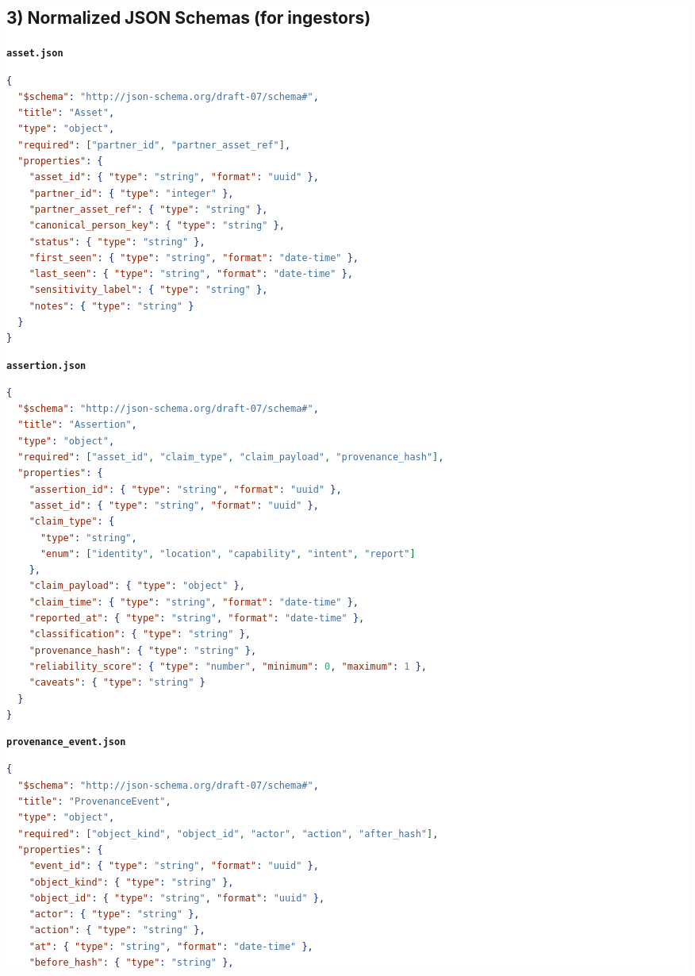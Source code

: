 
## 3) Normalized JSON Schemas (for ingestors)

**`asset.json`**

```json
{
  "$schema": "http://json-schema.org/draft-07/schema#",
  "title": "Asset",
  "type": "object",
  "required": ["partner_id", "partner_asset_ref"],
  "properties": {
    "asset_id": { "type": "string", "format": "uuid" },
    "partner_id": { "type": "integer" },
    "partner_asset_ref": { "type": "string" },
    "canonical_person_key": { "type": "string" },
    "status": { "type": "string" },
    "first_seen": { "type": "string", "format": "date-time" },
    "last_seen": { "type": "string", "format": "date-time" },
    "sensitivity_label": { "type": "string" },
    "notes": { "type": "string" }
  }
}
```

**`assertion.json`**

```json
{
  "$schema": "http://json-schema.org/draft-07/schema#",
  "title": "Assertion",
  "type": "object",
  "required": ["asset_id", "claim_type", "claim_payload", "provenance_hash"],
  "properties": {
    "assertion_id": { "type": "string", "format": "uuid" },
    "asset_id": { "type": "string", "format": "uuid" },
    "claim_type": {
      "type": "string",
      "enum": ["identity", "location", "capability", "intent", "report"]
    },
    "claim_payload": { "type": "object" },
    "claim_time": { "type": "string", "format": "date-time" },
    "reported_at": { "type": "string", "format": "date-time" },
    "classification": { "type": "string" },
    "provenance_hash": { "type": "string" },
    "reliability_score": { "type": "number", "minimum": 0, "maximum": 1 },
    "caveats": { "type": "string" }
  }
}
```

**`provenance_event.json`**

```json
{
  "$schema": "http://json-schema.org/draft-07/schema#",
  "title": "ProvenanceEvent",
  "type": "object",
  "required": ["object_kind", "object_id", "actor", "action", "after_hash"],
  "properties": {
    "event_id": { "type": "string", "format": "uuid" },
    "object_kind": { "type": "string" },
    "object_id": { "type": "string", "format": "uuid" },
    "actor": { "type": "string" },
    "action": { "type": "string" },
    "at": { "type": "string", "format": "date-time" },
    "before_hash": { "type": "string" },
```
